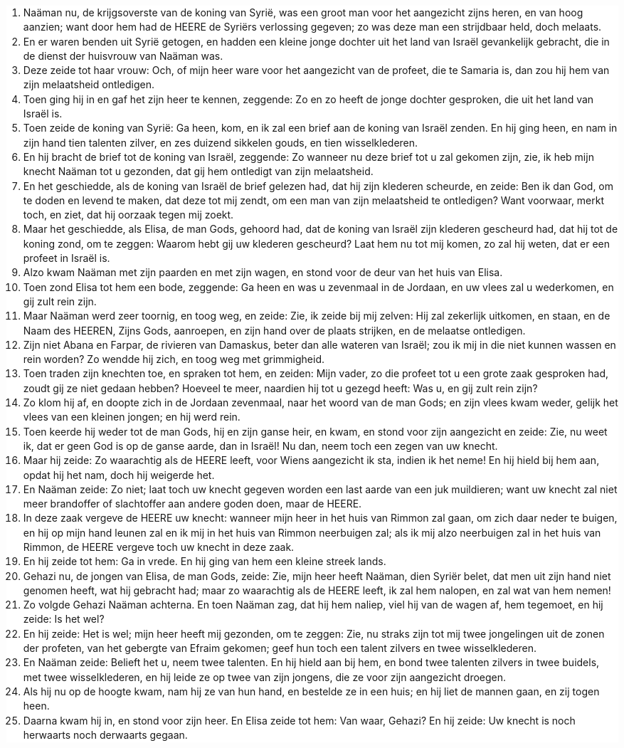 1. Naäman nu, de krijgsoverste van de koning van Syrië, was een groot man voor het aangezicht zijns heren, en van hoog aanzien; want door hem had de HEERE de Syriërs verlossing gegeven; zo was deze man een strijdbaar held, doch melaats. 
2. En er waren benden uit Syrië getogen, en hadden een kleine jonge dochter uit het land van Israël gevankelijk gebracht, die in de dienst der huisvrouw van Naäman was. 
3. Deze zeide tot haar vrouw: Och, of mijn heer ware voor het aangezicht van de profeet, die te Samaria is, dan zou hij hem van zijn melaatsheid ontledigen. 
4. Toen ging hij in en gaf het zijn heer te kennen, zeggende: Zo en zo heeft de jonge dochter gesproken, die uit het land van Israël is. 
5. Toen zeide de koning van Syrië: Ga heen, kom, en ik zal een brief aan de koning van Israël zenden. En hij ging heen, en nam in zijn hand tien talenten zilver, en zes duizend sikkelen gouds, en tien wisselklederen. 
6. En hij bracht de brief tot de koning van Israël, zeggende: Zo wanneer nu deze brief tot u zal gekomen zijn, zie, ik heb mijn knecht Naäman tot u gezonden, dat gij hem ontledigt van zijn melaatsheid.
7. En het geschiedde, als de koning van Israël de brief gelezen had, dat hij zijn klederen scheurde, en zeide: Ben ik dan God, om te doden en levend te maken, dat deze tot mij zendt, om een man van zijn melaatsheid te ontledigen? Want voorwaar, merkt toch, en ziet, dat hij oorzaak tegen mij zoekt. 
8. Maar het geschiedde, als Elisa, de man Gods, gehoord had, dat de koning van Israël zijn klederen gescheurd had, dat hij tot de koning zond, om te zeggen: Waarom hebt gij uw klederen gescheurd? Laat hem nu tot mij komen, zo zal hij weten, dat er een profeet in Israël is. 
9. Alzo kwam Naäman met zijn paarden en met zijn wagen, en stond voor de deur van het huis van Elisa. 
10. Toen zond Elisa tot hem een bode, zeggende: Ga heen en was u zevenmaal in de Jordaan, en uw vlees zal u wederkomen, en gij zult rein zijn. 
11. Maar Naäman werd zeer toornig, en toog weg, en zeide: Zie, ik zeide bij mij zelven: Hij zal zekerlijk uitkomen, en staan, en de Naam des HEEREN, Zijns Gods, aanroepen, en zijn hand over de plaats strijken, en de melaatse ontledigen. 
12. Zijn niet Abana en Farpar, de rivieren van Damaskus, beter dan alle wateren van Israël; zou ik mij in die niet kunnen wassen en rein worden? Zo wendde hij zich, en toog weg met grimmigheid. 
13. Toen traden zijn knechten toe, en spraken tot hem, en zeiden: Mijn vader, zo die profeet tot u een grote zaak gesproken had, zoudt gij ze niet gedaan hebben? Hoeveel te meer, naardien hij tot u gezegd heeft: Was u, en gij zult rein zijn? 
14. Zo klom hij af, en doopte zich in de Jordaan zevenmaal, naar het woord van de man Gods; en zijn vlees kwam weder, gelijk het vlees van een kleinen jongen; en hij werd rein. 
15. Toen keerde hij weder tot de man Gods, hij en zijn ganse heir, en kwam, en stond voor zijn aangezicht en zeide: Zie, nu weet ik, dat er geen God is op de ganse aarde, dan in Israël! Nu dan, neem toch een zegen van uw knecht. 
16. Maar hij zeide: Zo waarachtig als de HEERE leeft, voor Wiens aangezicht ik sta, indien ik het neme! En hij hield bij hem aan, opdat hij het nam, doch hij weigerde het. 
17. En Naäman zeide: Zo niet; laat toch uw knecht gegeven worden een last aarde van een juk muildieren; want uw knecht zal niet meer brandoffer of slachtoffer aan andere goden doen, maar de HEERE. 
18. In deze zaak vergeve de HEERE uw knecht: wanneer mijn heer in het huis van Rimmon zal gaan, om zich daar neder te buigen, en hij op mijn hand leunen zal en ik mij in het huis van Rimmon neerbuigen zal; als ik mij alzo neerbuigen zal in het huis van Rimmon, de HEERE vergeve toch uw knecht in deze zaak. 
19. En hij zeide tot hem: Ga in vrede. En hij ging van hem een kleine streek lands. 
20. Gehazi nu, de jongen van Elisa, de man Gods, zeide: Zie, mijn heer heeft Naäman, dien Syriër belet, dat men uit zijn hand niet genomen heeft, wat hij gebracht had; maar zo waarachtig als de HEERE leeft, ik zal hem nalopen, en zal wat van hem nemen! 
21. Zo volgde Gehazi Naäman achterna. En toen Naäman zag, dat hij hem naliep, viel hij van de wagen af, hem tegemoet, en hij zeide: Is het wel? 
22. En hij zeide: Het is wel; mijn heer heeft mij gezonden, om te zeggen: Zie, nu straks zijn tot mij twee jongelingen uit de zonen der profeten, van het gebergte van Efraim gekomen; geef hun toch een talent zilvers en twee wisselklederen. 
23. En Naäman zeide: Belieft het u, neem twee talenten. En hij hield aan bij hem, en bond twee talenten zilvers in twee buidels, met twee wisselklederen, en hij leide ze op twee van zijn jongens, die ze voor zijn aangezicht droegen. 
24. Als hij nu op de hoogte kwam, nam hij ze van hun hand, en bestelde ze in een huis; en hij liet de mannen gaan, en zij togen heen. 
25. Daarna kwam hij in, en stond voor zijn heer. En Elisa zeide tot hem: Van waar, Gehazi? En hij zeide: Uw knecht is noch herwaarts noch derwaarts gegaan. 
